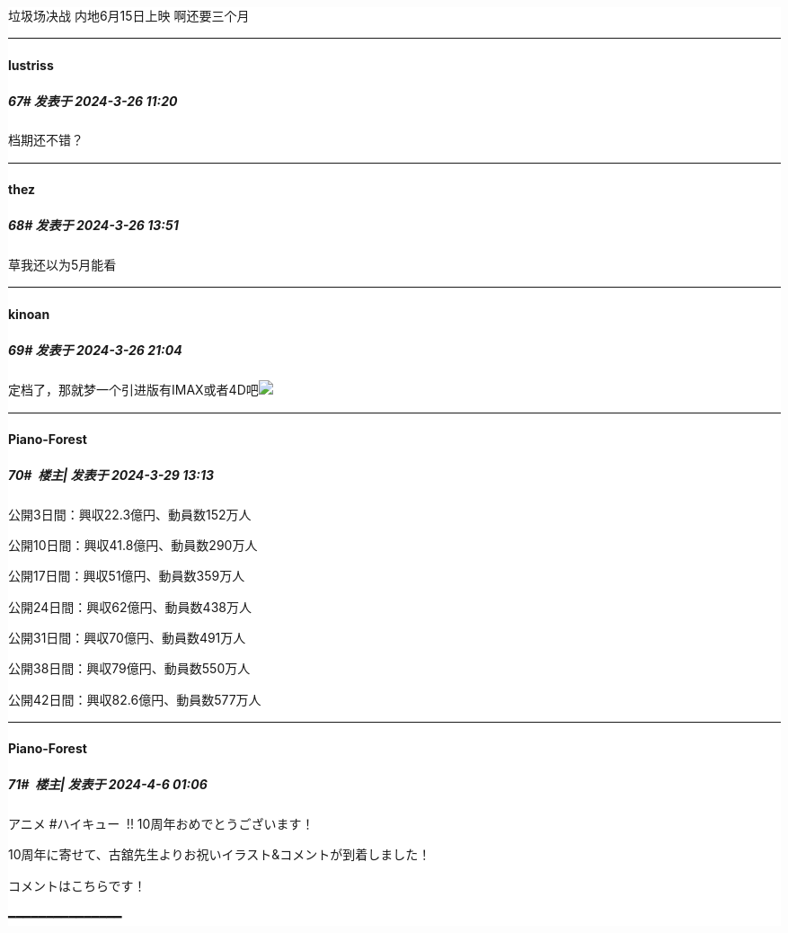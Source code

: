 垃圾场决战 内地6月15日上映</blockquote>
啊还要三个月


*****

####  lustriss  
##### 67#       发表于 2024-3-26 11:20

档期还不错？


*****

####  thez  
##### 68#       发表于 2024-3-26 13:51

草我还以为5月能看


*****

####  kinoan  
##### 69#       发表于 2024-3-26 21:04

定档了，那就梦一个引进版有IMAX或者4D吧<img src="https://static.saraba1st.com/image/smiley/face2017/037.png" referrerpolicy="no-referrer">


*****

####  Piano-Forest  
##### 70#         楼主| 发表于 2024-3-29 13:13

公開3日間：興収22.3億円、動員数152万人

公開10日間：興収41.8億円、動員数290万人　

公開17日間：興収51億円、動員数359万人　

公開24日間：興収62億円、動員数438万人　

公開31日間：興収70億円、動員数491万人　

公開38日間：興収79億円、動員数550万人　

公開42日間：興収82.6億円、動員数577万人

*****

####  Piano-Forest  
##### 71#         楼主| 发表于 2024-4-6 01:06

アニメ #ハイキュー   !! 10周年おめでとうございます！

10周年に寄せて、古舘先生よりお祝いイラスト&amp;コメントが到着しました！

コメントはこちらです！

━━━━━━━━━━━━━━━
